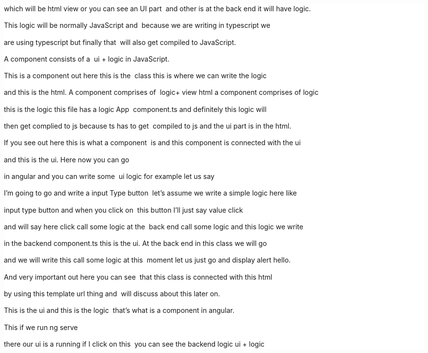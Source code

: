 which will be html view or you can see an UI part 
and other is at the back end it will have logic. 

This logic will be normally JavaScript and 
because we are writing in typescript we  

are using typescript but finally that 
will also get compiled to JavaScript. 

A component consists of a 
ui + logic in JavaScript. 

This is a component out here this is the 
class this is where we can write the logic  

and this is the html. A component comprises of 
logic+ view html a component comprises of logic  

this is the logic this file has a logic App 
component.ts and definitely this logic will  

then get complied to js because ts has to get 
compiled to js and the ui part is in the html. 

If you see out here this is what a component 
is and this component is connected with the ui  

and this is the ui.
Here now you can go  

in angular and you can write some 
ui logic for example let us say  

I’m going to go and write a input Type button 
let’s assume we write a simple logic here like  

input type button and when you click on 
this button I’ll just say value click  

and will say here click call some logic at the 
back end call some logic and this logic we write  

in the backend component.ts this is the ui.
At the back end in this class we will go  

and we will write this call some logic at this 
moment let us just go and display alert hello. 

And very important out here you can see 
that this class is connected with this html  

by using this template url thing and 
will discuss about this later on. 

This is the ui and this is the logic 
that’s what is a component in angular. 

This if we run ng serve  

there our ui is a running if I click on this 
you can see the backend logic ui + logic  
